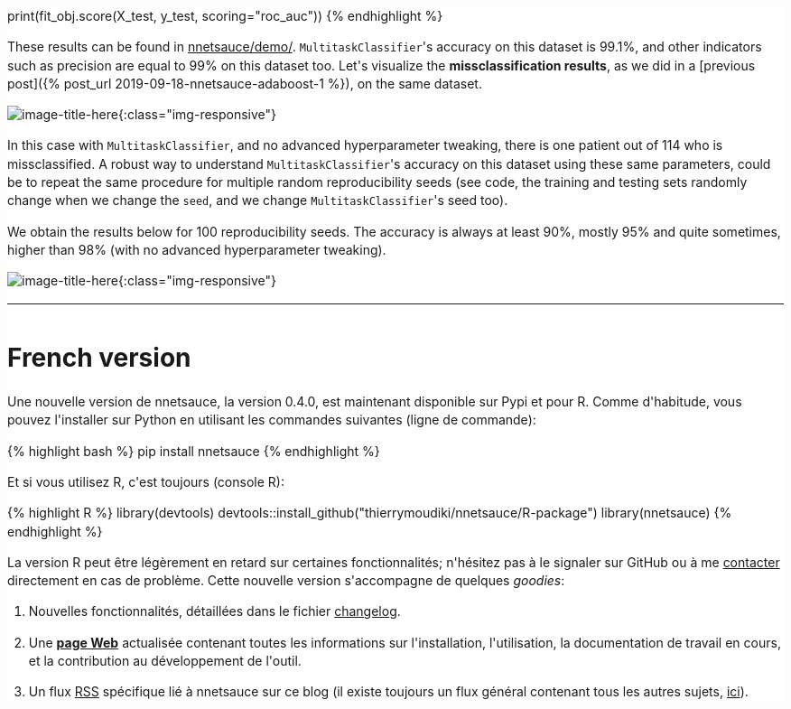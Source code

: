 print(fit_obj.score(X_test, y_test, scoring="roc_auc"))
{% endhighlight %}

These results can be found in [nnetsauce/demo/](https://github.com/thierrymoudiki/nnetsauce/blob/master/nnetsauce/demo/thierrymoudiki_200220_multitask_classification.ipynb). `MultitaskClassifier`'s  accuracy on this dataset is 99.1%, and other indicators such as precision are equal to 99% on this dataset too. Let's visualize the __missclassification results__, as we did in a [previous post]({% post_url 2019-09-18-nnetsauce-adaboost-1 %}), on the same dataset. 

![image-title-here]({{base}}/images/2020-02-28/2020-02-28-image2.png){:class="img-responsive"} 

In this case with `MultitaskClassifier`, and no advanced hyperparameter tweaking, there is one patient out of 114 who is missclassified. A robust way to understand `MultitaskClassifier`'s accuracy on this dataset using these same parameters, could be to repeat the same procedure for multiple random reproducibility seeds (see code, the training and testing sets randomly change when we change the `seed`, and we change `MultitaskClassifier`'s seed too). 	

We obtain the results below for 100 reproducibility seeds. The accuracy is always at least 90%, mostly 95% and quite sometimes, higher than 98% (with no advanced hyperparameter tweaking).


![image-title-here]({{base}}/images/2020-02-28/2020-02-28-image3.png){:class="img-responsive"}

<hr>

# French version

Une nouvelle version de nnetsauce, la version 0.4.0, est maintenant disponible sur Pypi et pour R. Comme d'habitude, vous pouvez l'installer sur Python en utilisant les commandes suivantes (ligne de commande):

{% highlight bash %}
pip install nnetsauce
{% endhighlight %}

Et si vous utilisez R, c'est toujours (console R):

{% highlight R %}
library(devtools)
devtools::install_github("thierrymoudiki/nnetsauce/R-package")
library(nnetsauce)
{% endhighlight %}

La version R peut être légèrement en retard sur certaines fonctionnalités; n'hésitez pas à le signaler sur GitHub ou à me [contacter](https://thierrymoudiki.github.io/#contact) directement en cas de problème. Cette nouvelle version s'accompagne de quelques _goodies_:

1) Nouvelles fonctionnalités, détaillées dans le fichier [changelog](https://github.com/thierrymoudiki/nnetsauce/blob/master/CHANGES.md).

2) Une [__page Web__](https://thierrymoudiki.github.io/software/nnetsauce/)  actualisée contenant toutes les informations sur l'installation, l'utilisation, la documentation de travail en cours, et la contribution au développement de l'outil.

3) Un flux [RSS](https://thierrymoudiki.github.io/feed_nnetsauce.xml) spécifique lié à nnetsauce sur ce blog (il existe toujours un flux général contenant tous les autres sujets, [ici](https://thierrymoudiki.github.io/feed.xml)).
